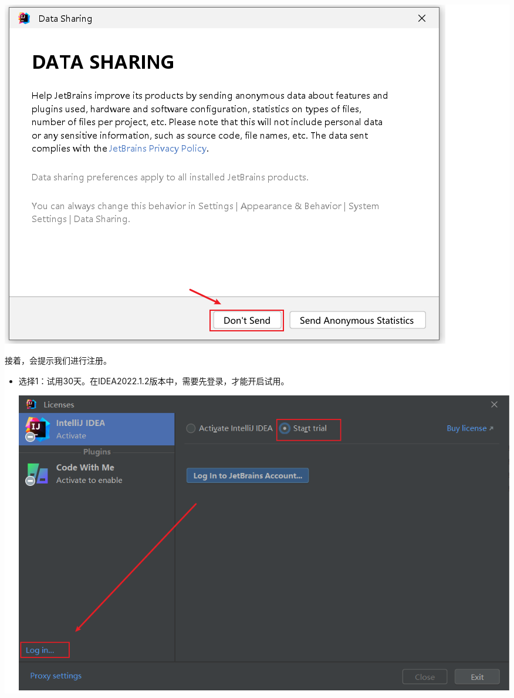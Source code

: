 <img src="./../../.vuepress/public/assets/images/java/installation_and_use_of_IDEA.assets/image-20221019170301256.png" alt="image-20221019170301256"    />

接着，会提示我们进行注册。

- 选择1：试用30天。在IDEA2022.1.2版本中，需要先登录，才能开启试用。

  <img src="./../../.vuepress/public/assets/images/java/installation_and_use_of_IDEA.assets/image-20221019170638164.png" alt="image-20221019170638164"    />
